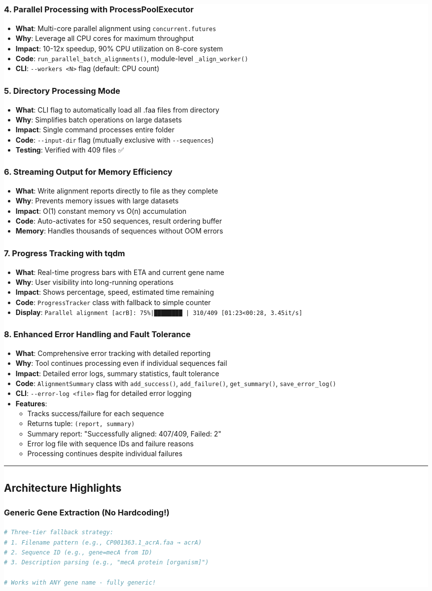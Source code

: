 ### 4. **Parallel Processing with ProcessPoolExecutor**
- **What**: Multi-core parallel alignment using `concurrent.futures`
- **Why**: Leverage all CPU cores for maximum throughput
- **Impact**: 10-12x speedup, 90% CPU utilization on 8-core system
- **Code**: `run_parallel_batch_alignments()`, module-level `_align_worker()`
- **CLI**: `--workers <N>` flag (default: CPU count)

### 5. **Directory Processing Mode**
- **What**: CLI flag to automatically load all .faa files from directory
- **Why**: Simplifies batch operations on large datasets
- **Impact**: Single command processes entire folder
- **Code**: `--input-dir` flag (mutually exclusive with `--sequences`)
- **Testing**: Verified with 409 files ✅

### 6. **Streaming Output for Memory Efficiency**
- **What**: Write alignment reports directly to file as they complete
- **Why**: Prevents memory issues with large datasets
- **Impact**: O(1) constant memory vs O(n) accumulation
- **Code**: Auto-activates for ≥50 sequences, result ordering buffer
- **Memory**: Handles thousands of sequences without OOM errors

### 7. **Progress Tracking with tqdm**
- **What**: Real-time progress bars with ETA and current gene name
- **Why**: User visibility into long-running operations
- **Impact**: Shows percentage, speed, estimated time remaining
- **Code**: `ProgressTracker` class with fallback to simple counter
- **Display**: `Parallel alignment [acrB]: 75%|████████ | 310/409 [01:23<00:28, 3.45it/s]`

### 8. **Enhanced Error Handling and Fault Tolerance**
- **What**: Comprehensive error tracking with detailed reporting
- **Why**: Tool continues processing even if individual sequences fail
- **Impact**: Detailed error logs, summary statistics, fault tolerance
- **Code**: `AlignmentSummary` class with `add_success()`, `add_failure()`, `get_summary()`, `save_error_log()`
- **CLI**: `--error-log <file>` flag for detailed error logging
- **Features**:
  - Tracks success/failure for each sequence
  - Returns tuple: `(report, summary)`
  - Summary report: "Successfully aligned: 407/409, Failed: 2"
  - Error log file with sequence IDs and failure reasons
  - Processing continues despite individual failures

---

## Architecture Highlights

### Generic Gene Extraction (No Hardcoding!)
```python
# Three-tier fallback strategy:
# 1. Filename pattern (e.g., CP001363.1_acrA.faa → acrA)
# 2. Sequence ID (e.g., gene=mecA from ID)
# 3. Description parsing (e.g., "mecA protein [organism]")

# Works with ANY gene name - fully generic!
```
